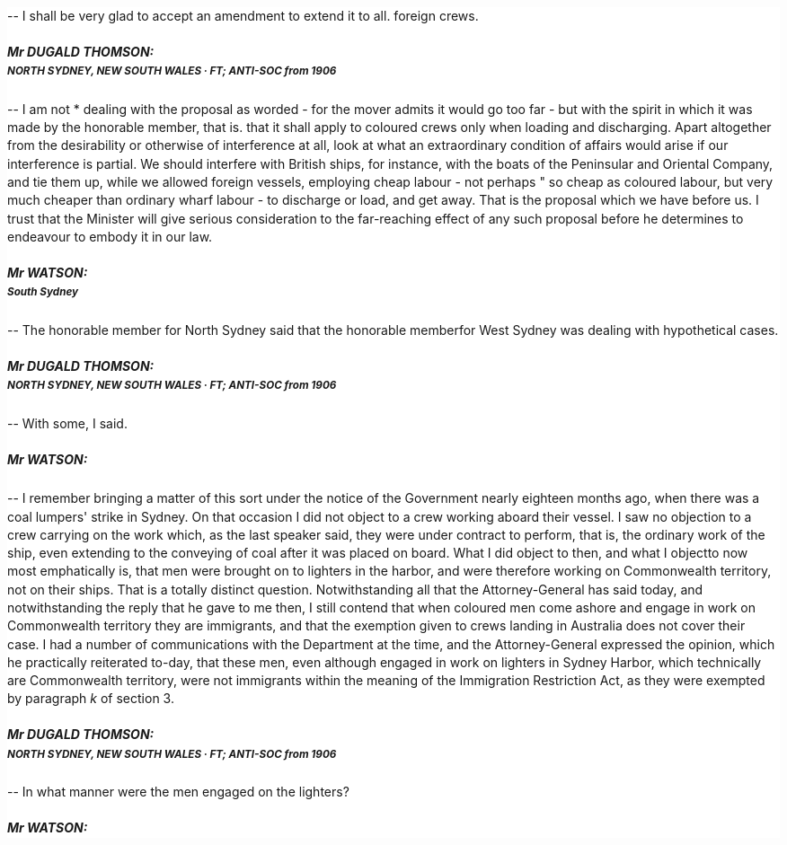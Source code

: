 -- I shall be very glad to accept an amendment to extend it to all. foreign crews. 

##### Mr DUGALD THOMSON:<br><small class="text-muted">NORTH SYDNEY, NEW SOUTH WALES &middot; FT; ANTI-SOC from 1906</small>

-- I am not * dealing with the proposal as worded - for the mover admits it would go too far - but with the spirit in which it was made by the honorable member, that is. that it shall apply to coloured crews only when loading and discharging. Apart altogether from the desirability or otherwise of interference at all, look at what an extraordinary condition of affairs would arise if our interference is partial. We should interfere with British ships, for instance, with the boats of the Peninsular and Oriental Company, and tie them up, while we allowed foreign vessels, employing cheap labour - not perhaps " so cheap as coloured labour, but very much cheaper than ordinary wharf labour - to discharge or load, and get away. That is the proposal which we have before us. I trust that the Minister will give serious  consideration to the far-reaching effect of any such proposal before he determines to endeavour to embody it in our law. 

##### Mr WATSON:<br><small class="text-muted">South Sydney</small>

-- The honorable member for North Sydney said that the honorable memberfor West Sydney was dealing with hypothetical cases. 

##### Mr DUGALD THOMSON:<br><small class="text-muted">NORTH SYDNEY, NEW SOUTH WALES &middot; FT; ANTI-SOC from 1906</small>

--  With some, I said. 

##### Mr WATSON:

-- I remember bringing a matter of this sort under the notice of the Government nearly eighteen months ago, when there was a coal lumpers' strike in Sydney. On that occasion I did not object to a crew working aboard their vessel. I saw no objection to a crew carrying on the work which, as the last speaker said, they were under contract to perform, that is, the ordinary work of the ship, even extending to the conveying of coal after it was placed on board. What I did object to then, and what I objectto now most emphatically is, that men were brought on to lighters in the harbor, and were therefore working on Commonwealth territory, not on their ships. That is a totally distinct question. Notwithstanding all that the Attorney-General has said today, and notwithstanding the reply that he gave to me then, I still contend that when coloured men come ashore and engage in work on Commonwealth territory they are immigrants, and that the exemption given to crews landing in Australia does not cover their case. I had a number of communications with the Department at the time, and the Attorney-General expressed the opinion, which he practically reiterated to-day, that these men, even although engaged in work on lighters in Sydney Harbor, which technically are Commonwealth territory, were not immigrants within the meaning of the Immigration Restriction Act, as they were exempted by paragraph  *k*  of section 3. 

##### Mr DUGALD THOMSON:<br><small class="text-muted">NORTH SYDNEY, NEW SOUTH WALES &middot; FT; ANTI-SOC from 1906</small>

--  In what manner were the men engaged on the lighters? 

##### Mr WATSON:
